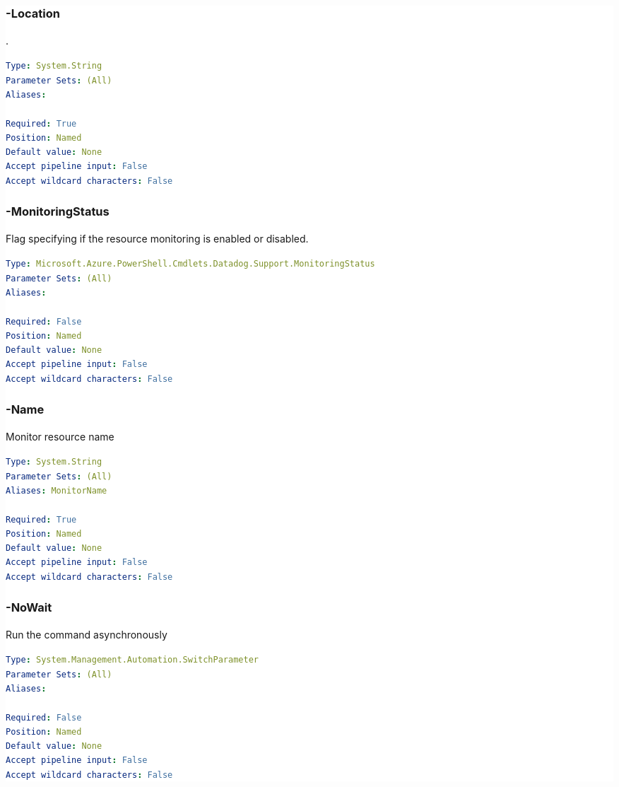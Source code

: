 ### -Location
.

```yaml
Type: System.String
Parameter Sets: (All)
Aliases:

Required: True
Position: Named
Default value: None
Accept pipeline input: False
Accept wildcard characters: False
```

### -MonitoringStatus
Flag specifying if the resource monitoring is enabled or disabled.

```yaml
Type: Microsoft.Azure.PowerShell.Cmdlets.Datadog.Support.MonitoringStatus
Parameter Sets: (All)
Aliases:

Required: False
Position: Named
Default value: None
Accept pipeline input: False
Accept wildcard characters: False
```

### -Name
Monitor resource name

```yaml
Type: System.String
Parameter Sets: (All)
Aliases: MonitorName

Required: True
Position: Named
Default value: None
Accept pipeline input: False
Accept wildcard characters: False
```

### -NoWait
Run the command asynchronously

```yaml
Type: System.Management.Automation.SwitchParameter
Parameter Sets: (All)
Aliases:

Required: False
Position: Named
Default value: None
Accept pipeline input: False
Accept wildcard characters: False
```
